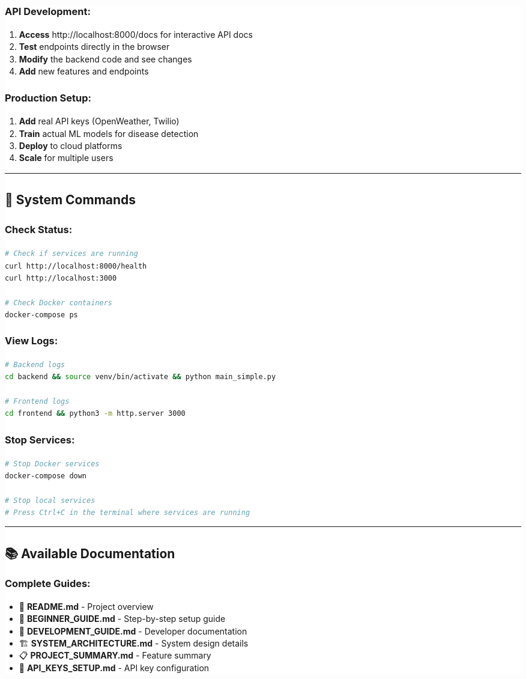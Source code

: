 ### **API Development:**
1. **Access** http://localhost:8000/docs for interactive API docs
2. **Test** endpoints directly in the browser
3. **Modify** the backend code and see changes
4. **Add** new features and endpoints

### **Production Setup:**
1. **Add** real API keys (OpenWeather, Twilio)
2. **Train** actual ML models for disease detection
3. **Deploy** to cloud platforms
4. **Scale** for multiple users

---

## 🔧 **System Commands**

### **Check Status:**
```bash
# Check if services are running
curl http://localhost:8000/health
curl http://localhost:3000

# Check Docker containers
docker-compose ps
```

### **View Logs:**
```bash
# Backend logs
cd backend && source venv/bin/activate && python main_simple.py

# Frontend logs
cd frontend && python3 -m http.server 3000
```

### **Stop Services:**
```bash
# Stop Docker services
docker-compose down

# Stop local services
# Press Ctrl+C in the terminal where services are running
```

---

## 📚 **Available Documentation**

### **Complete Guides:**
- 📖 **README.md** - Project overview
- 🚀 **BEGINNER_GUIDE.md** - Step-by-step setup guide
- 🔧 **DEVELOPMENT_GUIDE.md** - Developer documentation
- 🏗️ **SYSTEM_ARCHITECTURE.md** - System design details
- 📋 **PROJECT_SUMMARY.md** - Feature summary
- 🔑 **API_KEYS_SETUP.md** - API key configuration
